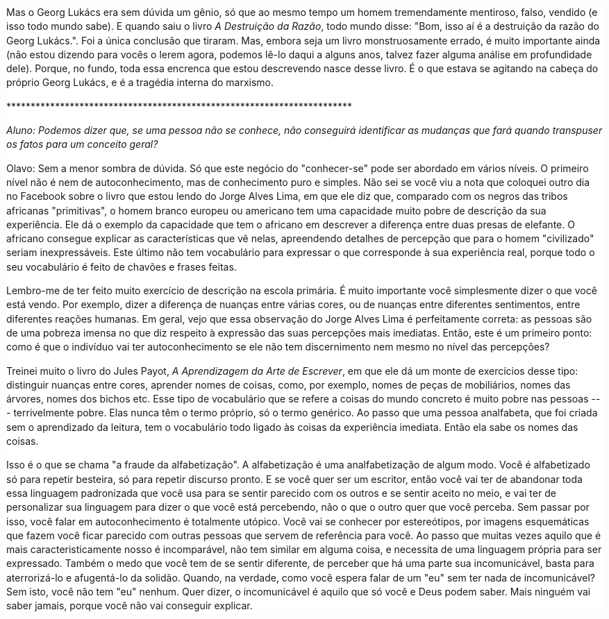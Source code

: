 Mas o Georg Lukács era sem dúvida um gênio, só que ao mesmo tempo um homem tremendamente mentiroso, falso, vendido (e isso todo mundo sabe). E quando saiu o livro *A Destruição da Razão*, todo mundo disse: "Bom, isso aí é a destruição da razão do Georg Lukács.". Foi a única conclusão que tiraram. Mas, embora seja um livro monstruosamente errado, é muito importante ainda (não estou dizendo para vocês o lerem agora, podemos lê-lo daqui a alguns anos, talvez fazer alguma análise em profundidade dele). Porque, no fundo, toda essa encrenca que estou descrevendo nasce desse livro. É o que estava se agitando na cabeça do próprio Georg Lukács, e é a tragédia interna do marxismo.

\*\*\*\*\*\*\*\*\*\*\*\*\*\*\*\*\*\*\*\*\*\*\*\*\*\*\*\*\*\*\*\*\*\*\*\*\*\*\*\*\*\*\*\*\*\*\*\*\*\*\*\*\*\*\*\*\*\*\*\*\*\*\*\*\*\*\*\*\*\*\*

*Aluno: Podemos dizer que, se uma pessoa não se conhece, não conseguirá identificar as mudanças que fará quando transpuser os fatos para um conceito geral?*

Olavo: Sem a menor sombra de dúvida. Só que este negócio do "conhecer-se" pode ser abordado em vários níveis. O primeiro nível não é nem de autoconhecimento, mas de conhecimento puro e simples. Não sei se você viu a nota que coloquei outro dia no Facebook sobre o livro que estou lendo do Jorge Alves Lima, em que ele diz que, comparado com os negros das tribos africanas "primitivas", o homem branco europeu ou americano tem uma capacidade muito pobre de descrição da sua experiência. Ele dá o exemplo da capacidade que tem o africano em descrever a diferença entre duas presas de elefante. O africano consegue explicar as características que vê nelas, apreendendo detalhes de percepção que para o homem "civilizado" seriam inexpressáveis. Este último não tem vocabulário para expressar o que corresponde à sua experiência real, porque todo o seu vocabulário é feito de chavões e frases feitas.

Lembro-me de ter feito muito exercício de descrição na escola primária. É muito importante você simplesmente dizer o que você está vendo. Por exemplo, dizer a diferença de nuanças entre várias cores, ou de nuanças entre diferentes sentimentos, entre diferentes reações humanas. Em geral, vejo que essa observação do Jorge Alves Lima é perfeitamente correta: as pessoas são de uma pobreza imensa no que diz respeito à expressão das suas percepções mais imediatas. Então, este é um primeiro ponto: como é que o indivíduo vai ter autoconhecimento se ele não tem discernimento nem mesmo no nível das percepções?

Treinei muito o livro do Jules Payot, *A Aprendizagem da Arte de Escrever*, em que ele dá um monte de exercícios desse tipo: distinguir nuanças entre cores, aprender nomes de coisas, como, por exemplo, nomes de peças de mobiliários, nomes das árvores, nomes dos bichos etc. Esse tipo de vocabulário que se refere a coisas do mundo concreto é muito pobre nas pessoas --- terrivelmente pobre. Elas nunca têm o termo próprio, só o termo genérico. Ao passo que uma pessoa analfabeta, que foi criada sem o aprendizado da leitura, tem o vocabulário todo ligado às coisas da experiência imediata. Então ela sabe os nomes das coisas.

Isso é o que se chama "a fraude da alfabetização". A alfabetização é uma analfabetização de algum modo. Você é alfabetizado só para repetir besteira, só para repetir discurso pronto. E se você quer ser um escritor, então você vai ter de abandonar toda essa linguagem padronizada que você usa para se sentir parecido com os outros e se sentir aceito no meio, e vai ter de personalizar sua linguagem para dizer o que você está percebendo, não o que o outro quer que você perceba. Sem passar por isso, você falar em autoconhecimento é totalmente utópico. Você vai se conhecer por estereótipos, por imagens esquemáticas que fazem você ficar parecido com outras pessoas que servem de referência para você. Ao passo que muitas vezes aquilo que é mais caracteristicamente nosso é incomparável, não tem similar em alguma coisa, e necessita de uma linguagem própria para ser expressado. Também o medo que você tem de se sentir diferente, de perceber que há uma parte sua incomunicável, basta para aterrorizá-lo e afugentá-lo da solidão. Quando, na verdade, como você espera falar de um "eu" sem ter nada de incomunicável? Sem isto, você não tem "eu" nenhum. Quer dizer, o incomunicável é aquilo que só você e Deus podem saber. Mais ninguém vai saber jamais, porque você não vai conseguir explicar.
